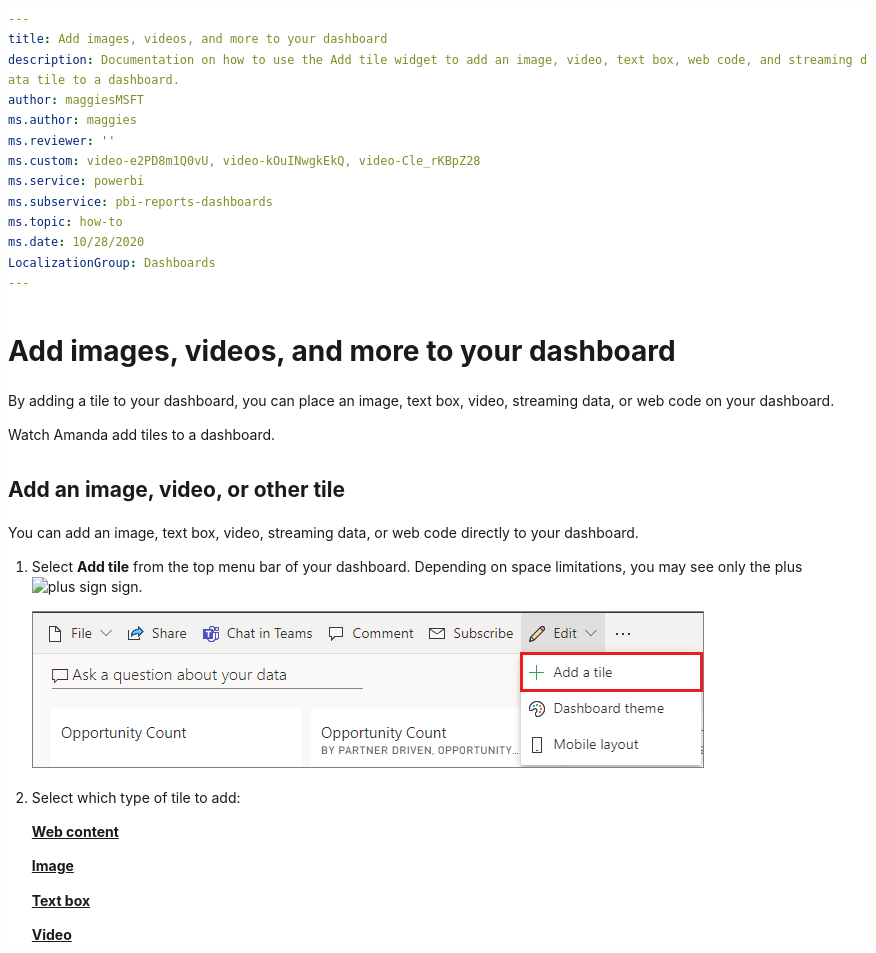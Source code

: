 ```yaml
---
title: Add images, videos, and more to your dashboard
description: Documentation on how to use the Add tile widget to add an image, video, text box, web code, and streaming data tile to a dashboard.
author: maggiesMSFT
ms.author: maggies
ms.reviewer: ''
ms.custom: video-e2PD8m1Q0vU, video-kOuINwgkEkQ, video-Cle_rKBpZ28
ms.service: powerbi
ms.subservice: pbi-reports-dashboards
ms.topic: how-to
ms.date: 10/28/2020
LocalizationGroup: Dashboards
---
```

# Add images, videos, and more to your dashboard

By adding a tile to your dashboard, you can place an image, text box, video, streaming data, or web code on your dashboard. 

Watch Amanda add tiles to a dashboard.

   
<iframe width="560" height="315" src="https://www.youtube.com/embed/e2PD8m1Q0vU" frameborder="0" allowfullscreen></iframe>


## Add an image, video, or other tile
You can add an image, text box, video, streaming data, or web code directly to your dashboard.

1. Select **Add tile** from the top menu bar of your dashboard. Depending on space limitations, you may see only the plus ![plus sign](media/service-dashboard-add-widget/power-bi-add-tile-icon-small.png) sign.
   
    ![Add tile icon](media/service-dashboard-add-widget/power-bi-add-tile-icon.png)
2. Select which type of tile to add: 

    **[Web content](#add-web-content)**

    **[Image](#add-an-image)**

    **[Text box](#add-a-text-box-or-dashboard-heading)**

    **[Video](#add-a-video)**
